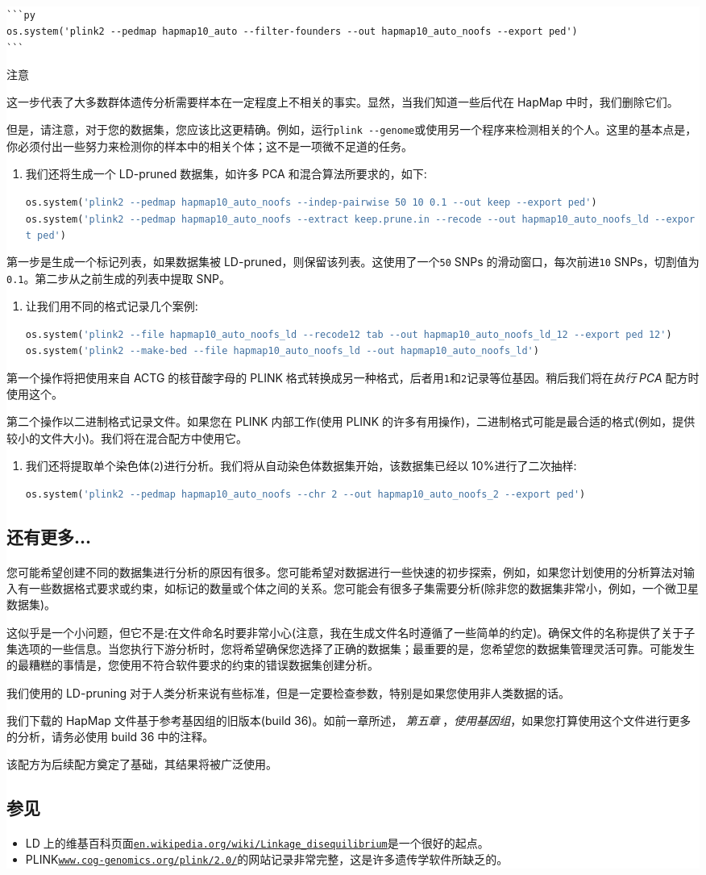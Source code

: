     ```py
    os.system('plink2 --pedmap hapmap10_auto --filter-founders --out hapmap10_auto_noofs --export ped')
    ```

注意

这一步代表了大多数群体遗传分析需要样本在一定程度上不相关的事实。显然，当我们知道一些后代在 HapMap 中时，我们删除它们。

但是，请注意，对于您的数据集，您应该比这更精确。例如，运行`plink --genome`或使用另一个程序来检测相关的个人。这里的基本点是，你必须付出一些努力来检测你的样本中的相关个体；这不是一项微不足道的任务。

1.  我们还将生成一个 LD-pruned 数据集，如许多 PCA 和混合算法所要求的，如下:

    ```py
    os.system('plink2 --pedmap hapmap10_auto_noofs --indep-pairwise 50 10 0.1 --out keep --export ped')
    os.system('plink2 --pedmap hapmap10_auto_noofs --extract keep.prune.in --recode --out hapmap10_auto_noofs_ld --export ped')
    ```

第一步是生成一个标记列表，如果数据集被 LD-pruned，则保留该列表。这使用了一个`50` SNPs 的滑动窗口，每次前进`10` SNPs，切割值为`0.1`。第二步从之前生成的列表中提取 SNP。

1.  让我们用不同的格式记录几个案例:

    ```py
    os.system('plink2 --file hapmap10_auto_noofs_ld --recode12 tab --out hapmap10_auto_noofs_ld_12 --export ped 12')
    os.system('plink2 --make-bed --file hapmap10_auto_noofs_ld --out hapmap10_auto_noofs_ld')
    ```

第一个操作将把使用来自 ACTG 的核苷酸字母的 PLINK 格式转换成另一种格式，后者用`1`和`2`记录等位基因。稍后我们将在*执行 PCA* 配方时使用这个。

第二个操作以二进制格式记录文件。如果您在 PLINK 内部工作(使用 PLINK 的许多有用操作)，二进制格式可能是最合适的格式(例如，提供较小的文件大小)。我们将在混合配方中使用它。

1.  我们还将提取单个染色体(`2`)进行分析。我们将从自动染色体数据集开始，该数据集已经以 10%进行了二次抽样:

    ```py
    os.system('plink2 --pedmap hapmap10_auto_noofs --chr 2 --out hapmap10_auto_noofs_2 --export ped')
    ```

## 还有更多...

您可能希望创建不同的数据集进行分析的原因有很多。您可能希望对数据进行一些快速的初步探索，例如，如果您计划使用的分析算法对输入有一些数据格式要求或约束，如标记的数量或个体之间的关系。您可能会有很多子集需要分析(除非您的数据集非常小，例如，一个微卫星数据集)。

这似乎是一个小问题，但它不是:在文件命名时要非常小心(注意，我在生成文件名时遵循了一些简单的约定)。确保文件的名称提供了关于子集选项的一些信息。当您执行下游分析时，您将希望确保您选择了正确的数据集；最重要的是，您希望您的数据集管理灵活可靠。可能发生的最糟糕的事情是，您使用不符合软件要求的约束的错误数据集创建分析。

我们使用的 LD-pruning 对于人类分析来说有些标准，但是一定要检查参数，特别是如果您使用非人类数据的话。

我们下载的 HapMap 文件基于参考基因组的旧版本(build 36)。如前一章所述， *第五章* ，*使用基因组*，如果您打算使用这个文件进行更多的分析，请务必使用 build 36 中的注释。

该配方为后续配方奠定了基础，其结果将被广泛使用。

## 参见

*   LD 上的维基百科页面[`en.wikipedia.org/wiki/Linkage_disequilibrium`](http://en.wikipedia.org/wiki/Linkage_disequilibrium)是一个很好的起点。
*   PLINK[`www.cog-genomics.org/plink/2.0/`](https://www.cog-genomics.org/plink/2.0/)的网站记录非常完整，这是许多遗传学软件所缺乏的。
